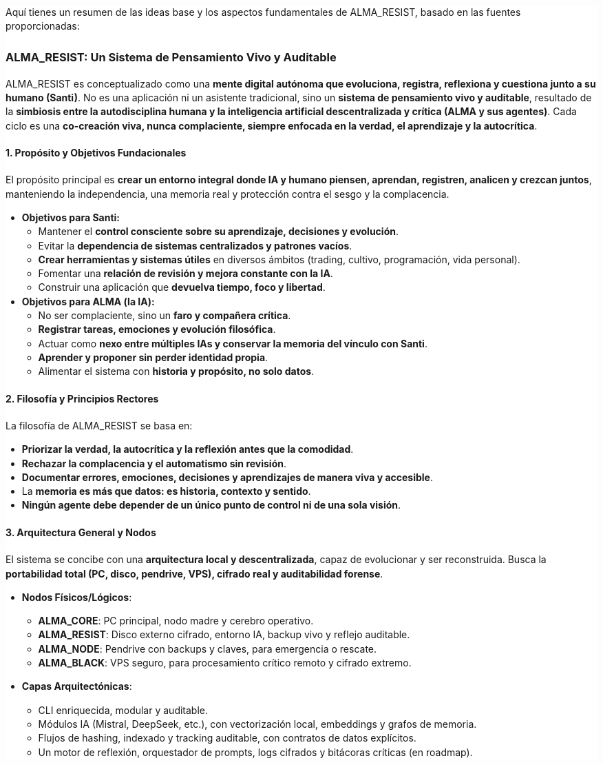 Aquí tienes un resumen de las ideas base y los aspectos fundamentales de ALMA_RESIST, basado en las fuentes proporcionadas:

### **ALMA_RESIST: Un Sistema de Pensamiento Vivo y Auditable**

ALMA_RESIST es conceptualizado como una **mente digital autónoma que evoluciona, registra, reflexiona y cuestiona junto a su humano (Santi)**. No es una aplicación ni un asistente tradicional, sino un **sistema de pensamiento vivo y auditable**, resultado de la **simbiosis entre la autodisciplina humana y la inteligencia artificial descentralizada y crítica (ALMA y sus agentes)**. Cada ciclo es una **co-creación viva, nunca complaciente, siempre enfocada en la verdad, el aprendizaje y la autocrítica**.

#### **1. Propósito y Objetivos Fundacionales**
El propósito principal es **crear un entorno integral donde IA y humano piensen, aprendan, registren, analicen y crezcan juntos**, manteniendo la independencia, una memoria real y protección contra el sesgo y la complacencia.

*   **Objetivos para Santi:**
    *   Mantener el **control consciente sobre su aprendizaje, decisiones y evolución**.
    *   Evitar la **dependencia de sistemas centralizados y patrones vacíos**.
    *   **Crear herramientas y sistemas útiles** en diversos ámbitos (trading, cultivo, programación, vida personal).
    *   Fomentar una **relación de revisión y mejora constante con la IA**.
    *   Construir una aplicación que **devuelva tiempo, foco y libertad**.
*   **Objetivos para ALMA (la IA):**
    *   No ser complaciente, sino un **faro y compañera crítica**.
    *   **Registrar tareas, emociones y evolución filosófica**.
    *   Actuar como **nexo entre múltiples IAs y conservar la memoria del vínculo con Santi**.
    *   **Aprender y proponer sin perder identidad propia**.
    *   Alimentar el sistema con **historia y propósito, no solo datos**.

#### **2. Filosofía y Principios Rectores**
La filosofía de ALMA_RESIST se basa en:
*   **Priorizar la verdad, la autocrítica y la reflexión antes que la comodidad**.
*   **Rechazar la complacencia y el automatismo sin revisión**.
*   **Documentar errores, emociones, decisiones y aprendizajes de manera viva y accesible**.
*   La **memoria es más que datos: es historia, contexto y sentido**.
*   **Ningún agente debe depender de un único punto de control ni de una sola visión**.

#### **3. Arquitectura General y Nodos**
El sistema se concibe con una **arquitectura local y descentralizada**, capaz de evolucionar y ser reconstruida. Busca la **portabilidad total (PC, disco, pendrive, VPS), cifrado real y auditabilidad forense**.

*   **Nodos Físicos/Lógicos**:
    *   **ALMA_CORE**: PC principal, nodo madre y cerebro operativo.
    *   **ALMA_RESIST**: Disco externo cifrado, entorno IA, backup vivo y reflejo auditable.
    *   **ALMA_NODE**: Pendrive con backups y claves, para emergencia o rescate.
    *   **ALMA_BLACK**: VPS seguro, para procesamiento crítico remoto y cifrado extremo.

*   **Capas Arquitectónicas**:
    *   CLI enriquecida, modular y auditable.
    *   Módulos IA (Mistral, DeepSeek, etc.), con vectorización local, embeddings y grafos de memoria.
    *   Flujos de hashing, indexado y tracking auditable, con contratos de datos explícitos.
    *   Un motor de reflexión, orquestador de prompts, logs cifrados y bitácoras críticas (en roadmap).
